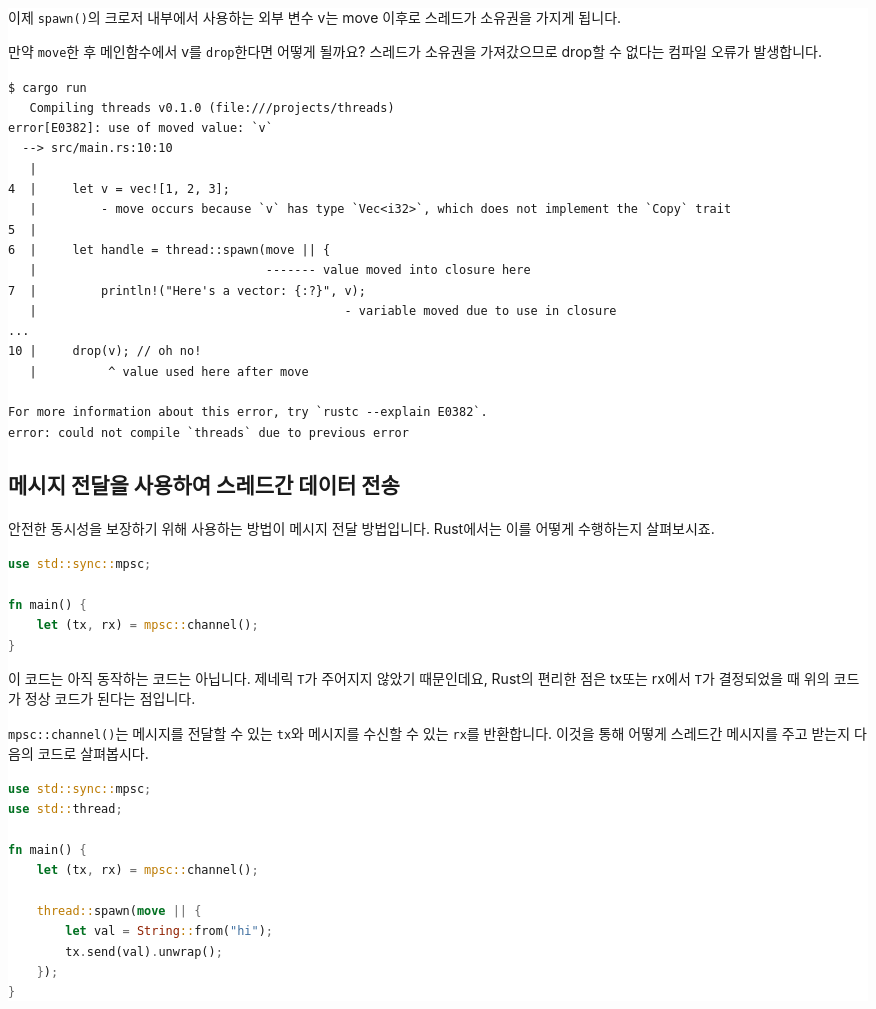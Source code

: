이제 `spawn()`의 크로저 내부에서 사용하는 외부 변수 v는 move 이후로 스레드가 소유권을 가지게 됩니다.

만약 `move`한 후 메인함수에서 v를 `drop`한다면 어떻게 될까요? 스레드가 소유권을 가져갔으므로 drop할 수 없다는 컴파일 오류가 발생합니다.

```shell
$ cargo run
   Compiling threads v0.1.0 (file:///projects/threads)
error[E0382]: use of moved value: `v`
  --> src/main.rs:10:10
   |
4  |     let v = vec![1, 2, 3];
   |         - move occurs because `v` has type `Vec<i32>`, which does not implement the `Copy` trait
5  | 
6  |     let handle = thread::spawn(move || {
   |                                ------- value moved into closure here
7  |         println!("Here's a vector: {:?}", v);
   |                                           - variable moved due to use in closure
...
10 |     drop(v); // oh no!
   |          ^ value used here after move

For more information about this error, try `rustc --explain E0382`.
error: could not compile `threads` due to previous error
```

## 메시지 전달을 사용하여 스레드간 데이터 전송

안전한 동시성을 보장하기 위해 사용하는 방법이 메시지 전달 방법입니다. Rust에서는 이를 어떻게 수행하는지 살펴보시죠.

```rust
use std::sync::mpsc;

fn main() {
    let (tx, rx) = mpsc::channel();
}
```

이 코드는 아직 동작하는 코드는 아닙니다. 제네릭 `T`가 주어지지 않았기 때문인데요, Rust의 편리한 점은 tx또는 rx에서 `T`가 결정되었을 때 위의 코드가 정상 코드가 된다는 점입니다.

`mpsc::channel()`는 메시지를 전달할 수 있는 `tx`와 메시지를 수신할 수 있는 `rx`를 반환합니다. 이것을 통해 어떻게 스레드간 메시지를 주고 받는지 다음의 코드로 살펴봅시다.

```rust
use std::sync::mpsc;
use std::thread;

fn main() {
    let (tx, rx) = mpsc::channel();

    thread::spawn(move || {
        let val = String::from("hi");
        tx.send(val).unwrap();
    });
}
```

